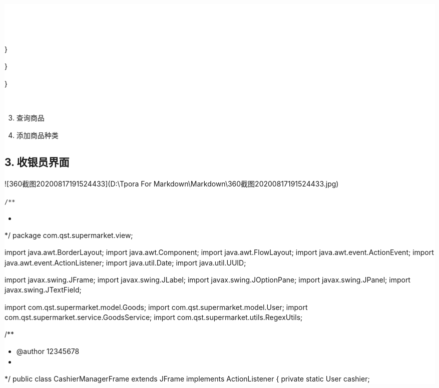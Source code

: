 
   ​			
   ​			
   ​		
   ​	
   	}	

   }			
   		
      		
   	
   }	

   ​	

   

   

3. 查询商品

   

4. 添加商品种类

## 3. 收银员界面

![360截图20200817191524433](D:\Tpora For Markdown\Markdown\360截图20200817191524433.jpg)

	/**
 * 
 */
package com.qst.supermarket.view;

import java.awt.BorderLayout;
import java.awt.Component;
import java.awt.FlowLayout;
import java.awt.event.ActionEvent;
import java.awt.event.ActionListener;
import java.util.Date;
import java.util.UUID;

import javax.swing.JFrame;
import javax.swing.JLabel;
import javax.swing.JOptionPane;
import javax.swing.JPanel;
import javax.swing.JTextField;

import com.qst.supermarket.model.Goods;
import com.qst.supermarket.model.User;
import com.qst.supermarket.service.GoodsService;
import com.qst.supermarket.utils.RegexUtils;

/**
 * @author 12345678
 *
 */
public class CashierManagerFrame extends JFrame implements ActionListener {
	private static User cashier;
	